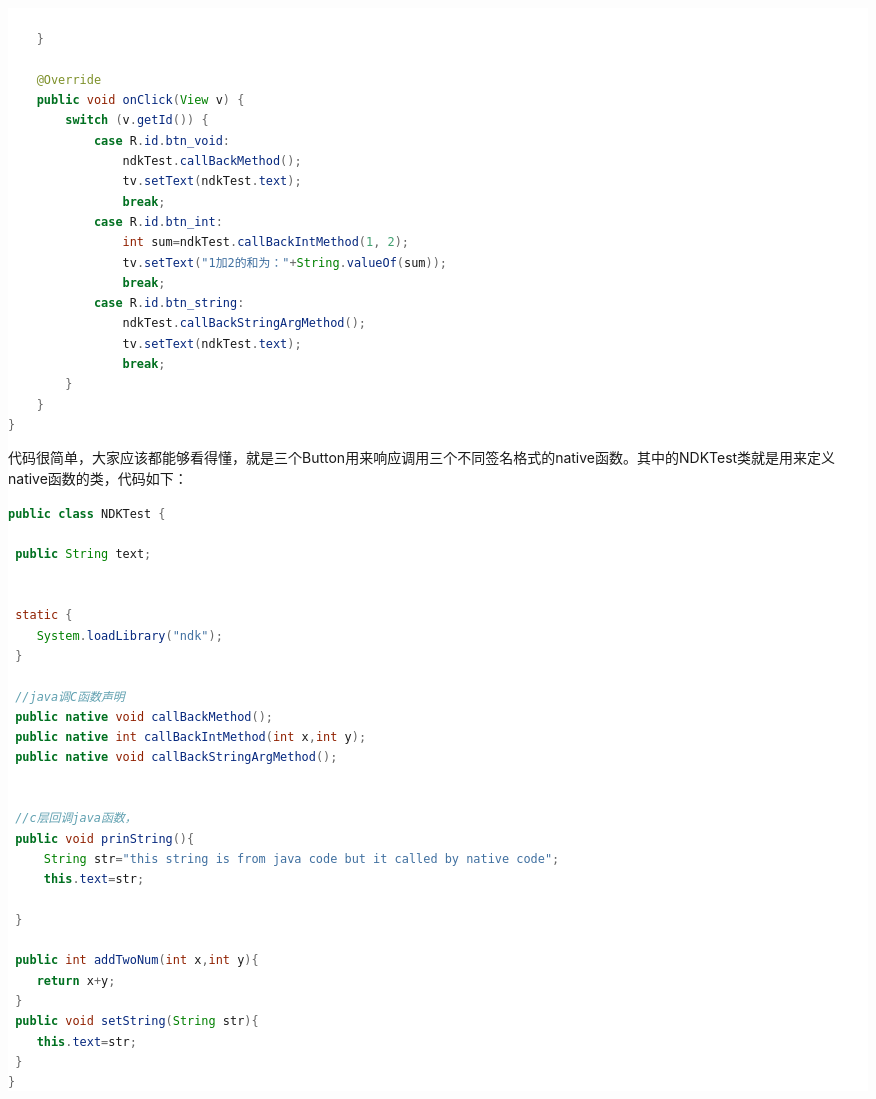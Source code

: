 ```Java

    }

    @Override
    public void onClick(View v) {
        switch (v.getId()) {
            case R.id.btn_void:
                ndkTest.callBackMethod();
                tv.setText(ndkTest.text);
                break;
            case R.id.btn_int:
                int sum=ndkTest.callBackIntMethod(1, 2);
                tv.setText("1加2的和为："+String.valueOf(sum));
                break;
            case R.id.btn_string:
                ndkTest.callBackStringArgMethod();
                tv.setText(ndkTest.text);
                break;
        }
    }
}
```

代码很简单，大家应该都能够看得懂，就是三个Button用来响应调用三个不同签名格式的native函数。其中的NDKTest类就是用来定义native函数的类，代码如下：

```java
public class NDKTest {

 public String text;


 static {
 	System.loadLibrary("ndk");
 }

 //java调C函数声明
 public native void callBackMethod();
 public native int callBackIntMethod(int x,int y);
 public native void callBackStringArgMethod();


 //c层回调java函数，
 public void prinString(){
     String str="this string is from java code but it called by native code";
     this.text=str;

 }

 public int addTwoNum(int x,int y){
 	return x+y;
 }
 public void setString(String str){
 	this.text=str;
 }
}
```
